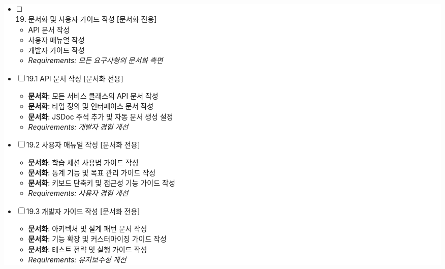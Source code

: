 - [ ] 19. 문서화 및 사용자 가이드 작성 [문서화 전용]
  - API 문서 작성
  - 사용자 매뉴얼 작성
  - 개발자 가이드 작성
  - _Requirements: 모든 요구사항의 문서화 측면_

- [ ] 19.1 API 문서 작성 [문서화 전용]
  - **문서화**: 모든 서비스 클래스의 API 문서 작성
  - **문서화**: 타입 정의 및 인터페이스 문서 작성
  - **문서화**: JSDoc 주석 추가 및 자동 문서 생성 설정
  - _Requirements: 개발자 경험 개선_

- [ ] 19.2 사용자 매뉴얼 작성 [문서화 전용]
  - **문서화**: 학습 세션 사용법 가이드 작성
  - **문서화**: 통계 기능 및 목표 관리 가이드 작성
  - **문서화**: 키보드 단축키 및 접근성 기능 가이드 작성
  - _Requirements: 사용자 경험 개선_

- [ ] 19.3 개발자 가이드 작성 [문서화 전용]
  - **문서화**: 아키텍처 및 설계 패턴 문서 작성
  - **문서화**: 기능 확장 및 커스터마이징 가이드 작성
  - **문서화**: 테스트 전략 및 실행 가이드 작성
  - _Requirements: 유지보수성 개선_